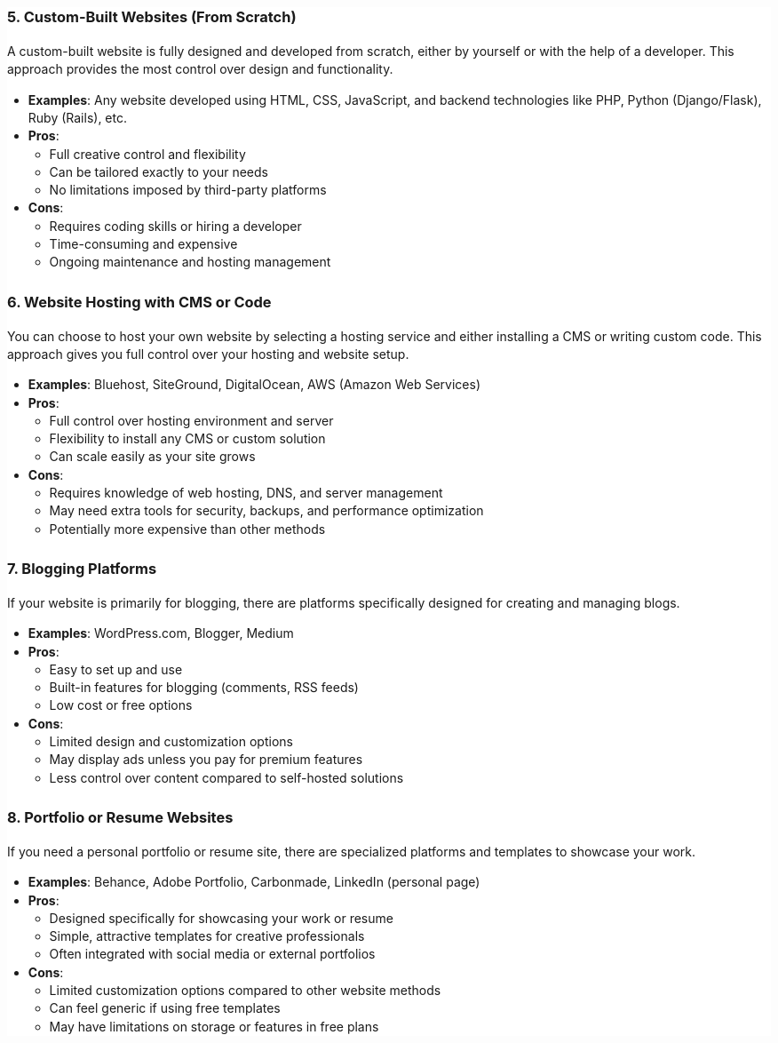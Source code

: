 ### 5. **Custom-Built Websites (From Scratch)**

A custom-built website is fully designed and developed from scratch, either by yourself or with the help of a developer. This approach provides the most control over design and functionality.

- **Examples**: Any website developed using HTML, CSS, JavaScript, and backend technologies like PHP, Python (Django/Flask), Ruby (Rails), etc.
- **Pros**:
    - Full creative control and flexibility
    - Can be tailored exactly to your needs
    - No limitations imposed by third-party platforms
- **Cons**:
    - Requires coding skills or hiring a developer
    - Time-consuming and expensive
    - Ongoing maintenance and hosting management

### 6. **Website Hosting with CMS or Code**

You can choose to host your own website by selecting a hosting service and either installing a CMS or writing custom code. This approach gives you full control over your hosting and website setup.

- **Examples**: Bluehost, SiteGround, DigitalOcean, AWS (Amazon Web Services)
- **Pros**:
    - Full control over hosting environment and server
    - Flexibility to install any CMS or custom solution
    - Can scale easily as your site grows
- **Cons**:
    - Requires knowledge of web hosting, DNS, and server management
    - May need extra tools for security, backups, and performance optimization
    - Potentially more expensive than other methods

### 7. **Blogging Platforms**

If your website is primarily for blogging, there are platforms specifically designed for creating and managing blogs.

- **Examples**: WordPress.com, Blogger, Medium
- **Pros**:
    - Easy to set up and use
    - Built-in features for blogging (comments, RSS feeds)
    - Low cost or free options
- **Cons**:
    - Limited design and customization options
    - May display ads unless you pay for premium features
    - Less control over content compared to self-hosted solutions

### 8. **Portfolio or Resume Websites**

If you need a personal portfolio or resume site, there are specialized platforms and templates to showcase your work.

- **Examples**: Behance, Adobe Portfolio, Carbonmade, LinkedIn (personal page)
- **Pros**:
    - Designed specifically for showcasing your work or resume
    - Simple, attractive templates for creative professionals
    - Often integrated with social media or external portfolios
- **Cons**:
    - Limited customization options compared to other website methods
    - Can feel generic if using free templates
    - May have limitations on storage or features in free plans

